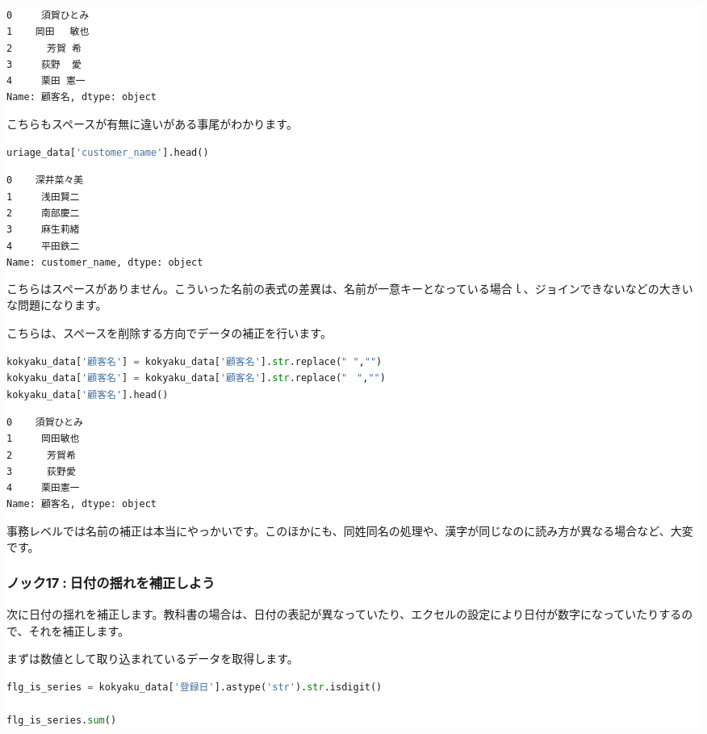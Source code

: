 


    0     須賀ひとみ
    1    岡田　 敏也
    2      芳賀 希
    3     荻野  愛
    4     栗田 憲一
    Name: 顧客名, dtype: object



こちらもスペースが有無に違いがある事尾がわかります。


```python
uriage_data['customer_name'].head()
```




    0    深井菜々美
    1     浅田賢二
    2     南部慶二
    3     麻生莉緒
    4     平田鉄二
    Name: customer_name, dtype: object



こちらはスペースがありません。こういった名前の表式の差異は、名前が一意キーとなっている場合ｌ、ジョインできないなどの大きいな問題になります。

こちらは、スペースを削除する方向でデータの補正を行います。


```python
kokyaku_data['顧客名'] = kokyaku_data['顧客名'].str.replace(" ","")
kokyaku_data['顧客名'] = kokyaku_data['顧客名'].str.replace("　","")
kokyaku_data['顧客名'].head()
```




    0    須賀ひとみ
    1     岡田敏也
    2      芳賀希
    3      荻野愛
    4     栗田憲一
    Name: 顧客名, dtype: object



事務レベルでは名前の補正は本当にやっかいです。このほかにも、同姓同名の処理や、漢字が同じなのに読み方が異なる場合など、大変です。

### ノック17 : 日付の揺れを補正しよう

次に日付の揺れを補正します。教科書の場合は、日付の表記が異なっていたり、エクセルの設定により日付が数字になっていたりするので、それを補正します。

まずは数値として取り込まれているデータを取得します。


```python
flg_is_series = kokyaku_data['登録日'].astype('str').str.isdigit()

flg_is_series.sum()
```
